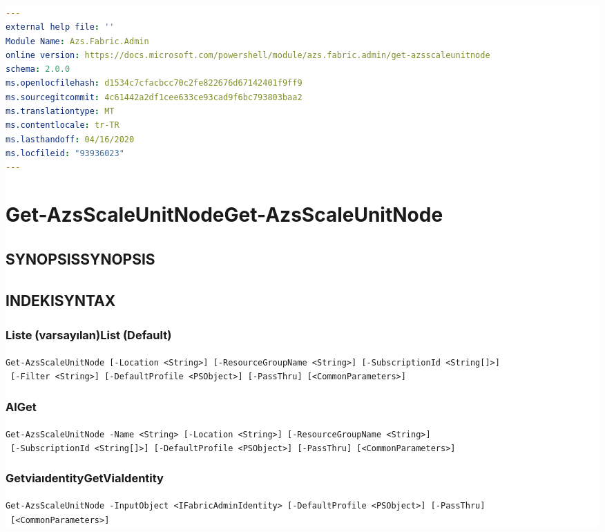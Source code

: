 ```yaml
---
external help file: ''
Module Name: Azs.Fabric.Admin
online version: https://docs.microsoft.com/powershell/module/azs.fabric.admin/get-azsscaleunitnode
schema: 2.0.0
ms.openlocfilehash: d1534c7cfacbcc70c2fe822676d67142401f9ff9
ms.sourcegitcommit: 4c61442a2df1cee633ce93cad9f6bc793803baa2
ms.translationtype: MT
ms.contentlocale: tr-TR
ms.lasthandoff: 04/16/2020
ms.locfileid: "93936023"
---
```

# <span data-ttu-id="ca685-101">Get-AzsScaleUnitNode</span><span class="sxs-lookup"><span data-stu-id="ca685-101">Get-AzsScaleUnitNode</span></span>

## <span data-ttu-id="ca685-102">SYNOPSIS</span><span class="sxs-lookup"><span data-stu-id="ca685-102">SYNOPSIS</span></span>


## <span data-ttu-id="ca685-103">INDEKI</span><span class="sxs-lookup"><span data-stu-id="ca685-103">SYNTAX</span></span>

### <span data-ttu-id="ca685-104">Liste (varsayılan)</span><span class="sxs-lookup"><span data-stu-id="ca685-104">List (Default)</span></span>
```
Get-AzsScaleUnitNode [-Location <String>] [-ResourceGroupName <String>] [-SubscriptionId <String[]>]
 [-Filter <String>] [-DefaultProfile <PSObject>] [-PassThru] [<CommonParameters>]
```

### <span data-ttu-id="ca685-105">Al</span><span class="sxs-lookup"><span data-stu-id="ca685-105">Get</span></span>
```
Get-AzsScaleUnitNode -Name <String> [-Location <String>] [-ResourceGroupName <String>]
 [-SubscriptionId <String[]>] [-DefaultProfile <PSObject>] [-PassThru] [<CommonParameters>]
```

### <span data-ttu-id="ca685-106">Getviaıdentity</span><span class="sxs-lookup"><span data-stu-id="ca685-106">GetViaIdentity</span></span>
```
Get-AzsScaleUnitNode -InputObject <IFabricAdminIdentity> [-DefaultProfile <PSObject>] [-PassThru]
 [<CommonParameters>]
```
